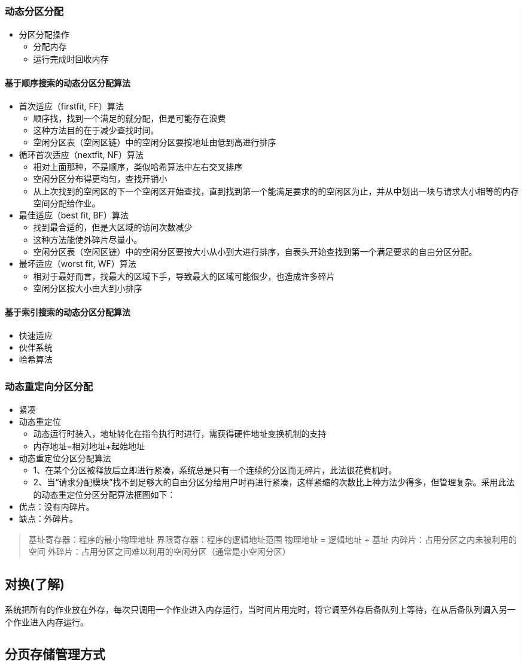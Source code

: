 ### 动态分区分配
* 分区分配操作
    * 分配内存
    * 运行完成时回收内存

#### 基于顺序搜索的动态分区分配算法
* 首次适应（firstfit, FF）算法
    * 顺序找，找到一个满足的就分配，但是可能存在浪费
    * 这种方法目的在于减少查找时间。
    * 空闲分区表（空闲区链）中的空闲分区要按地址由低到高进行排序
* 循环首次适应（nextfit, NF）算法
    * 相对上面那种，不是顺序，类似哈希算法中左右交叉排序
    * 空闲分区分布得更均匀，查找开销小
    * 从上次找到的空闲区的下一个空闲区开始查找，直到找到第一个能满足要求的的空闲区为止，并从中划出一块与请求大小相等的内存空间分配给作业。
* 最佳适应（best fit, BF）算法
    * 找到最合适的，但是大区域的访问次数减少
    * 这种方法能使外碎片尽量小。
    * 空闲分区表（空闲区链）中的空闲分区要按大小从小到大进行排序，自表头开始查找到第一个满足要求的自由分区分配。
* 最坏适应（worst fit, WF）算法
    * 相对于最好而言，找最大的区域下手，导致最大的区域可能很少，也造成许多碎片
    * 空闲分区按大小由大到小排序

#### 基于索引搜索的动态分区分配算法
* 快速适应
* 伙伴系统
* 哈希算法

### 动态重定向分区分配
* 紧凑
* 动态重定位
    * 动态运行时装入，地址转化在指令执行时进行，需获得硬件地址变换机制的支持
    * 内存地址=相对地址+起始地址
* 动态重定位分区分配算法
    * 1、在某个分区被释放后立即进行紧凑，系统总是只有一个连续的分区而无碎片，此法很花费机时。
    * 2、当“请求分配模块”找不到足够大的自由分区分给用户时再进行紧凑，这样紧缩的次数比上种方法少得多，但管理复杂。采用此法的动态重定位分区分配算法框图如下：
* 优点：没有内碎片。
* 缺点：外碎片。


> 基址寄存器：程序的最小物理地址
> 界限寄存器：程序的逻辑地址范围
> 物理地址 = 逻辑地址 + 基址
> 内碎片：占用分区之内未被利用的空间
> 外碎片：占用分区之间难以利用的空闲分区（通常是小空闲分区）

## 对换(了解)
系统把所有的作业放在外存，每次只调用一个作业进入内存运行，当时间片用完时，将它调至外存后备队列上等待，在从后备队列调入另一个作业进入内存运行。

## 分页存储管理方式
